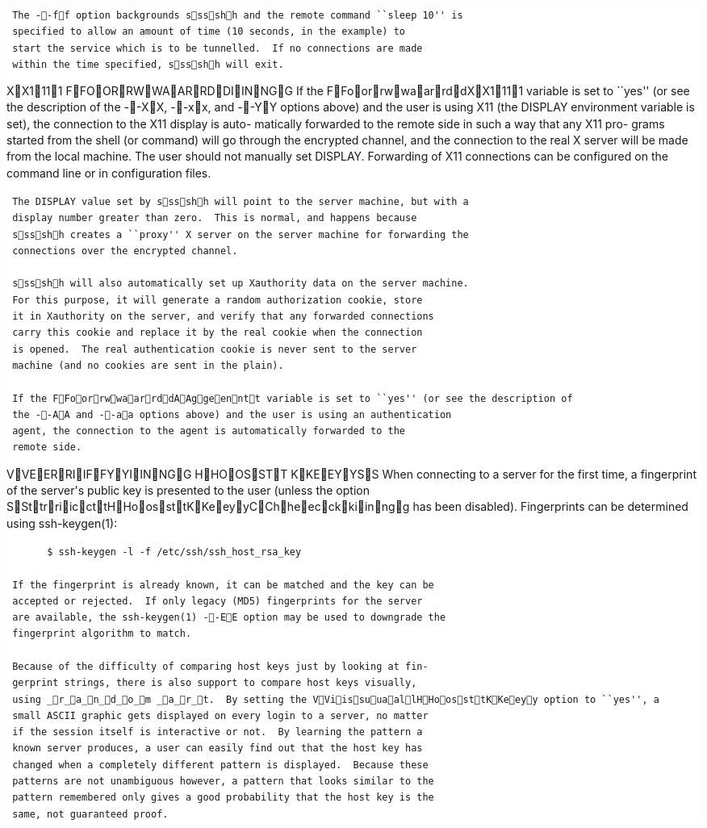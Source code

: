      The --ff option backgrounds sssshh and the remote command ``sleep 10'' is
     specified to allow an amount of time (10 seconds, in the example) to
     start the service which is to be tunnelled.  If no connections are made
     within the time specified, sssshh will exit.

XX1111 FFOORRWWAARRDDIINNGG
     If the FFoorrwwaarrddXX1111 variable is set to ``yes'' (or see the description of
     the --XX, --xx, and --YY options above) and the user is using X11 (the DISPLAY
     environment variable is set), the connection to the X11 display is auto-
     matically forwarded to the remote side in such a way that any X11 pro-
     grams started from the shell (or command) will go through the encrypted
     channel, and the connection to the real X server will be made from the
     local machine.  The user should not manually set DISPLAY.  Forwarding of
     X11 connections can be configured on the command line or in configuration
     files.

     The DISPLAY value set by sssshh will point to the server machine, but with a
     display number greater than zero.  This is normal, and happens because
     sssshh creates a ``proxy'' X server on the server machine for forwarding the
     connections over the encrypted channel.

     sssshh will also automatically set up Xauthority data on the server machine.
     For this purpose, it will generate a random authorization cookie, store
     it in Xauthority on the server, and verify that any forwarded connections
     carry this cookie and replace it by the real cookie when the connection
     is opened.  The real authentication cookie is never sent to the server
     machine (and no cookies are sent in the plain).

     If the FFoorrwwaarrddAAggeenntt variable is set to ``yes'' (or see the description of
     the --AA and --aa options above) and the user is using an authentication
     agent, the connection to the agent is automatically forwarded to the
     remote side.

VVEERRIIFFYYIINNGG HHOOSSTT KKEEYYSS
     When connecting to a server for the first time, a fingerprint of the
     server's public key is presented to the user (unless the option
     SSttrriiccttHHoossttKKeeyyCChheecckkiinngg has been disabled).  Fingerprints can be determined
     using ssh-keygen(1):

           $ ssh-keygen -l -f /etc/ssh/ssh_host_rsa_key

     If the fingerprint is already known, it can be matched and the key can be
     accepted or rejected.  If only legacy (MD5) fingerprints for the server
     are available, the ssh-keygen(1) --EE option may be used to downgrade the
     fingerprint algorithm to match.

     Because of the difficulty of comparing host keys just by looking at fin-
     gerprint strings, there is also support to compare host keys visually,
     using _r_a_n_d_o_m _a_r_t.  By setting the VViissuuaallHHoossttKKeeyy option to ``yes'', a
     small ASCII graphic gets displayed on every login to a server, no matter
     if the session itself is interactive or not.  By learning the pattern a
     known server produces, a user can easily find out that the host key has
     changed when a completely different pattern is displayed.  Because these
     patterns are not unambiguous however, a pattern that looks similar to the
     pattern remembered only gives a good probability that the host key is the
     same, not guaranteed proof.
